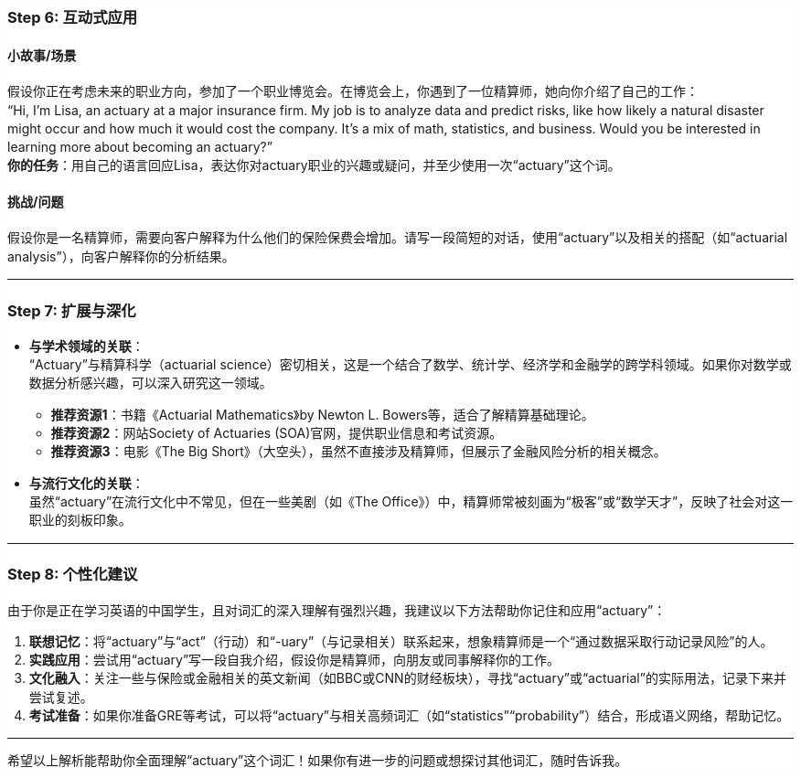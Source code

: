 
### **Step 6: 互动式应用**

#### **小故事/场景**  
假设你正在考虑未来的职业方向，参加了一个职业博览会。在博览会上，你遇到了一位精算师，她向你介绍了自己的工作：  
“Hi, I’m Lisa, an actuary at a major insurance firm. My job is to analyze data and predict risks, like how likely a natural disaster might occur and how much it would cost the company. It’s a mix of math, statistics, and business. Would you be interested in learning more about becoming an actuary?”  
**你的任务**：用自己的语言回应Lisa，表达你对actuary职业的兴趣或疑问，并至少使用一次“actuary”这个词。

#### **挑战/问题**  
假设你是一名精算师，需要向客户解释为什么他们的保险保费会增加。请写一段简短的对话，使用“actuary”以及相关的搭配（如“actuarial analysis”），向客户解释你的分析结果。

---

### **Step 7: 扩展与深化**

- **与学术领域的关联**：  
  “Actuary”与精算科学（actuarial science）密切相关，这是一个结合了数学、统计学、经济学和金融学的跨学科领域。如果你对数学或数据分析感兴趣，可以深入研究这一领域。  
  - **推荐资源1**：书籍《Actuarial Mathematics》by Newton L. Bowers等，适合了解精算基础理论。  
  - **推荐资源2**：网站Society of Actuaries (SOA)官网，提供职业信息和考试资源。  
  - **推荐资源3**：电影《The Big Short》（大空头），虽然不直接涉及精算师，但展示了金融风险分析的相关概念。

- **与流行文化的关联**：  
  虽然“actuary”在流行文化中不常见，但在一些美剧（如《The Office》）中，精算师常被刻画为“极客”或“数学天才”，反映了社会对这一职业的刻板印象。

---

### **Step 8: 个性化建议**

由于你是正在学习英语的中国学生，且对词汇的深入理解有强烈兴趣，我建议以下方法帮助你记住和应用“actuary”：  
1. **联想记忆**：将“actuary”与“act”（行动）和“-uary”（与记录相关）联系起来，想象精算师是一个“通过数据采取行动记录风险”的人。  
2. **实践应用**：尝试用“actuary”写一段自我介绍，假设你是精算师，向朋友或同事解释你的工作。  
3. **文化融入**：关注一些与保险或金融相关的英文新闻（如BBC或CNN的财经板块），寻找“actuary”或“actuarial”的实际用法，记录下来并尝试复述。  
4. **考试准备**：如果你准备GRE等考试，可以将“actuary”与相关高频词汇（如“statistics”“probability”）结合，形成语义网络，帮助记忆。

---

希望以上解析能帮助你全面理解“actuary”这个词汇！如果你有进一步的问题或想探讨其他词汇，随时告诉我。